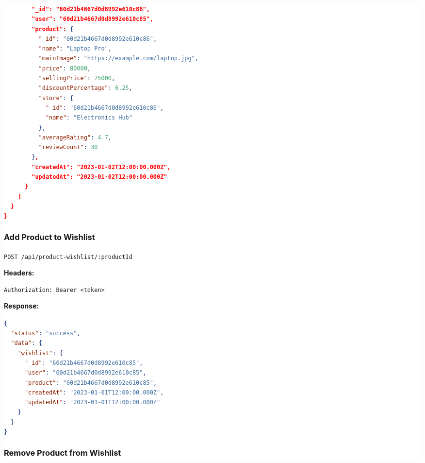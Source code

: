 ```json
        "_id": "60d21b4667d0d8992e610c86",
        "user": "60d21b4667d0d8992e610c85",
        "product": {
          "_id": "60d21b4667d0d8992e610c86",
          "name": "Laptop Pro",
          "mainImage": "https://example.com/laptop.jpg",
          "price": 80000,
          "sellingPrice": 75000,
          "discountPercentage": 6.25,
          "store": {
            "_id": "60d21b4667d0d8992e610c86",
            "name": "Electronics Hub"
          },
          "averageRating": 4.7,
          "reviewCount": 30
        },
        "createdAt": "2023-01-02T12:00:00.000Z",
        "updatedAt": "2023-01-02T12:00:00.000Z"
      }
    ]
  }
}
```

### Add Product to Wishlist

```
POST /api/product-wishlist/:productId
```

**Headers:**

```
Authorization: Bearer <token>
```

**Response:**

```json
{
  "status": "success",
  "data": {
    "wishlist": {
      "_id": "60d21b4667d0d8992e610c85",
      "user": "60d21b4667d0d8992e610c85",
      "product": "60d21b4667d0d8992e610c85",
      "createdAt": "2023-01-01T12:00:00.000Z",
      "updatedAt": "2023-01-01T12:00:00.000Z"
    }
  }
}
```

### Remove Product from Wishlist
